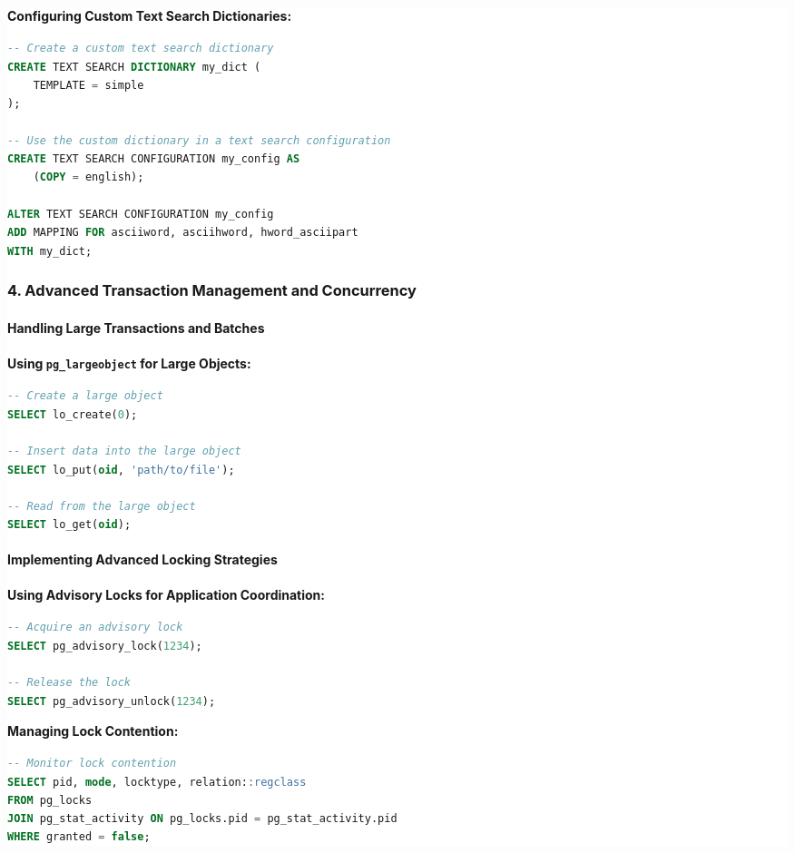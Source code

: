 **Configuring Custom Text Search Dictionaries:**

```sql
-- Create a custom text search dictionary
CREATE TEXT SEARCH DICTIONARY my_dict (
    TEMPLATE = simple
);

-- Use the custom dictionary in a text search configuration
CREATE TEXT SEARCH CONFIGURATION my_config AS
    (COPY = english);

ALTER TEXT SEARCH CONFIGURATION my_config
ADD MAPPING FOR asciiword, asciihword, hword_asciipart
WITH my_dict;
```

### 4. **Advanced Transaction Management and Concurrency**

#### Handling Large Transactions and Batches

**Using `pg_largeobject` for Large Objects:**

```sql
-- Create a large object
SELECT lo_create(0);

-- Insert data into the large object
SELECT lo_put(oid, 'path/to/file');

-- Read from the large object
SELECT lo_get(oid);
```

#### Implementing Advanced Locking Strategies

**Using Advisory Locks for Application Coordination:**

```sql
-- Acquire an advisory lock
SELECT pg_advisory_lock(1234);

-- Release the lock
SELECT pg_advisory_unlock(1234);
```

**Managing Lock Contention:**

```sql
-- Monitor lock contention
SELECT pid, mode, locktype, relation::regclass
FROM pg_locks
JOIN pg_stat_activity ON pg_locks.pid = pg_stat_activity.pid
WHERE granted = false;
```

